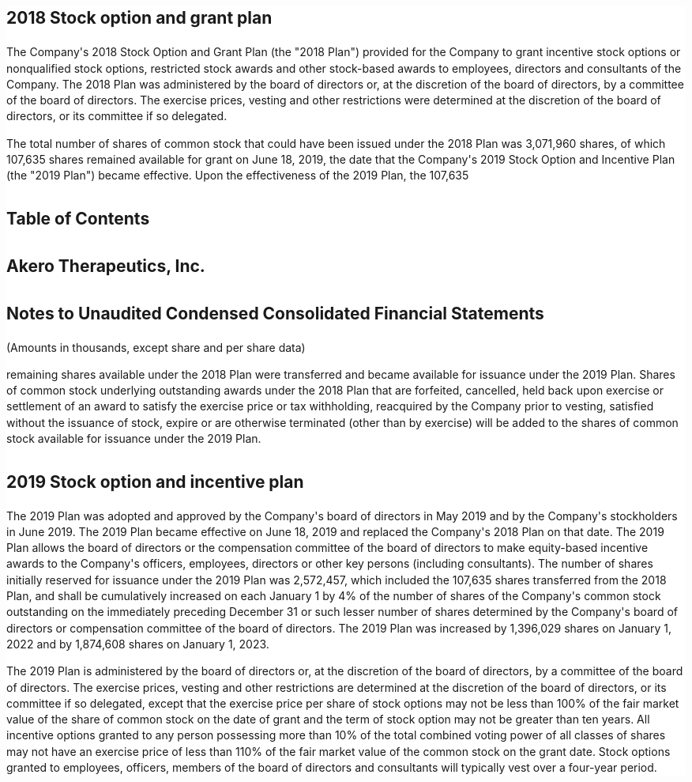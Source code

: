 ## 2018 Stock option and grant plan

The Company's 2018 Stock Option and Grant Plan (the "2018 Plan") provided for the Company to grant incentive stock options or nonqualified stock options, restricted stock awards and other stock-based awards to employees, directors and consultants of the Company. The 2018 Plan was administered by the board of directors or, at the discretion of the board of directors, by a committee of the board of directors. The exercise prices, vesting and other restrictions were determined at the discretion of the board of directors, or its committee if so delegated.

The total number of shares of common stock that could have been issued under the 2018 Plan was 3,071,960 shares, of which 107,635 shares remained available for grant on June 18, 2019, the date that the Company's 2019 Stock Option and Incentive Plan (the "2019 Plan") became effective. Upon the effectiveness of the 2019 Plan, the 107,635

## Table of Contents

## Akero Therapeutics, Inc.

## Notes to Unaudited Condensed Consolidated Financial Statements

(Amounts in thousands, except share and per share data)

remaining shares available under the 2018 Plan were transferred and became available for issuance under the 2019 Plan. Shares of common stock underlying outstanding awards under the 2018 Plan that are forfeited, cancelled, held back upon exercise or settlement of an award to satisfy the exercise price or tax withholding, reacquired by the Company prior to vesting, satisfied without the issuance of stock, expire or are otherwise terminated (other than by exercise) will be added to the shares of common stock available for issuance under the 2019 Plan.

## 2019 Stock option and incentive plan

The 2019 Plan was adopted and approved by the Company's board of directors in May 2019 and by the Company's stockholders in June 2019. The 2019 Plan became effective on June 18, 2019 and replaced the Company's 2018 Plan on that date. The 2019 Plan allows the board of directors or the compensation committee of the board of directors to make equity-based incentive awards to the Company's officers, employees, directors or other key persons (including consultants). The number of shares initially reserved for issuance under the 2019 Plan was 2,572,457, which included the 107,635 shares transferred from the 2018 Plan, and shall be cumulatively increased on each January 1 by 4% of the number of shares of the Company's common stock outstanding on the immediately preceding December 31 or such lesser number of shares determined by the Company's board of directors or compensation committee of the board of directors. The 2019 Plan was increased by 1,396,029 shares on January 1, 2022 and by 1,874,608 shares on January 1, 2023.

The 2019 Plan is administered by the board of directors or, at the discretion of the board of directors, by a committee of the board of directors. The exercise prices, vesting and other restrictions are determined at the discretion of the board of directors, or its committee if so delegated, except that the exercise price per share of stock options may not be less than 100% of the fair market value of the share of common stock on the date of grant and the term of stock option may not be greater than ten years. All incentive options granted to any person possessing more than 10% of the total combined voting power of all classes of shares may not have an exercise price of less than 110% of the fair market value of the common stock on the grant date. Stock options granted to employees, officers, members of the board of directors and consultants will typically vest over a four-year period.
